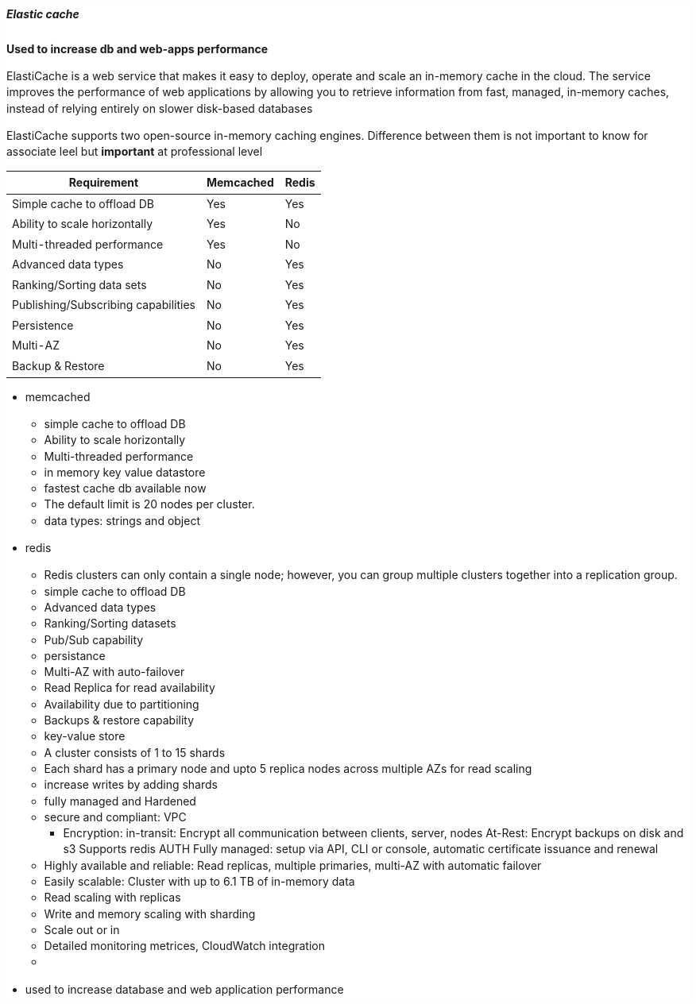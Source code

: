 
##### Elastic cache

**Used to increase db and web-apps performance**

ElastiCache is a web service that makes it easy to deploy, operate and scale an in-memory cache in the cloud. The service improves the performance of web applications by allowing you to retrieve information from fast, managed, in-memory caches, instead of relying entirely on slower disk-based databases

ElastiCache supports two open-source in-memory caching engines. Difference between them is not important to know for associate leel but **important** at professional level

Requirement | Memcached | Redis 
--- | --- | ---
Simple cache to offload DB | Yes | Yes
Ability to scale horizontally | Yes | No
Multi-threaded performance | Yes | No
Advanced data types | No | Yes
Ranking/Sorting data sets | No | Yes
Publishing/Subscribing capabilities | No | Yes
Persistence | No | Yes
Multi-AZ | No | Yes
Backup & Restore | No | Yes

- memcached
	* simple cache to offload DB
	* Ability to scale horizontally
	* Multi-threaded performance
	* in memory key value datastore
	* fastest cache db available now
	* The default limit is 20 nodes per cluster.
	* data types: strings and object

- redis
	* Redis clusters can only contain a single node; however, you can group multiple clusters together into a replication group.
	* simple cache to offload DB
	* Advanced data types
	* Ranking/Sorting datasets
	* Pub/Sub capability
	* persistance
	* Multi-AZ with auto-failover
	* Read Replica for read availability
	* Availability due to partitioning
	* Backups & restore capability
	* key-value store
	* A cluster consists of 1 to 15 shards
	* Each shard has a primary node and upto 5 replica nodes across multiple AZs for read scaling
	* increase writes by adding shards
	* fully managed and Hardened
	* secure and compliant: VPC
		* Encryption: 
			in-transit: Encrypt all communication between clients, server, nodes
			At-Rest: Encrypt backups on disk and s3
			Supports redis AUTH
			Fully managed: setup via API, CLI or console, automatic certificate issuance and renewal
	* Highly available and reliable: Read replicas, multiple primaries, multi-AZ with automatic failover
	* Easily scalable: Cluster with up to 6.1 TB of in-memory data 
	* Read scaling with replicas
	* Write and memory scaling with sharding
	* Scale out or in
	* Detailed monitoring metrices, CloudWatch integration
	* 
* used to increase database and web application performance
